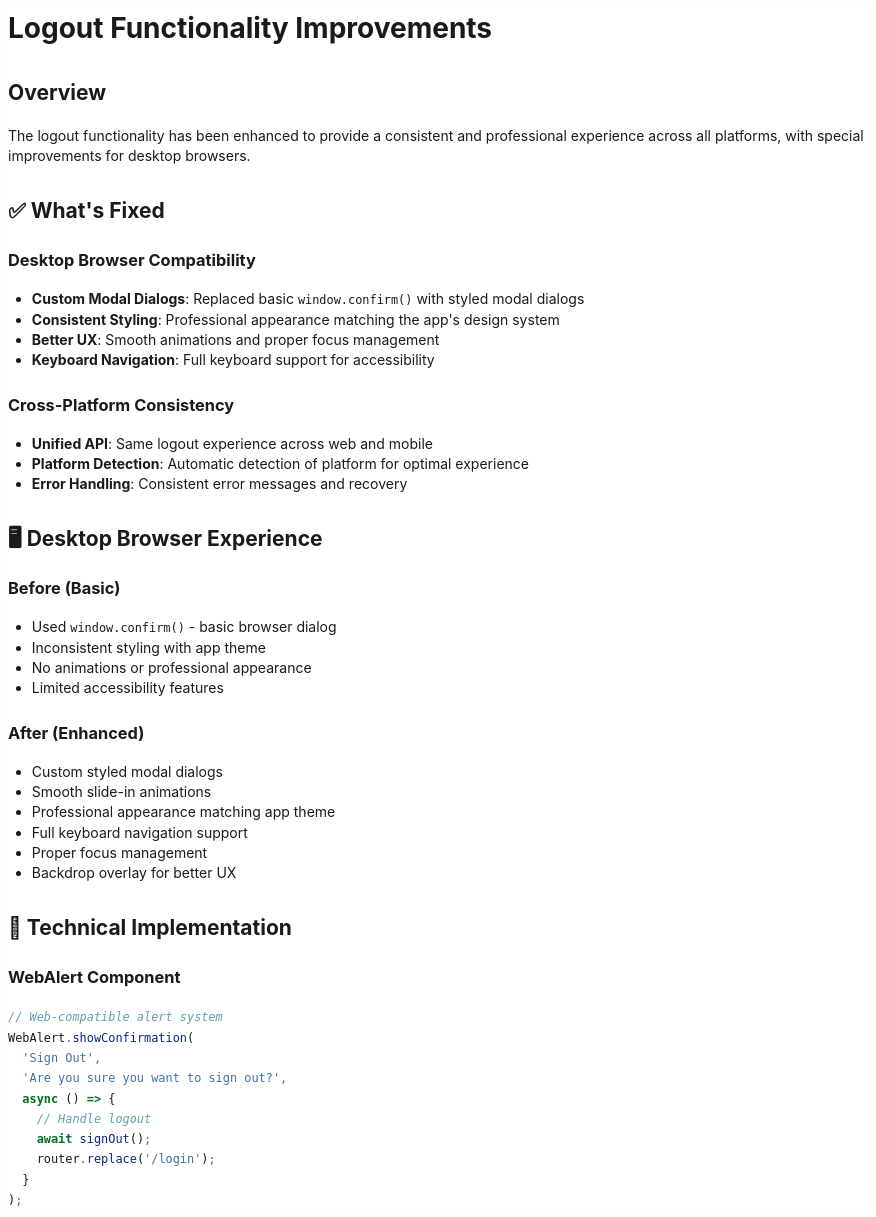 # Logout Functionality Improvements

## Overview

The logout functionality has been enhanced to provide a consistent and professional experience across all platforms, with special improvements for desktop browsers.

## ✅ **What's Fixed**

### **Desktop Browser Compatibility**
- **Custom Modal Dialogs**: Replaced basic `window.confirm()` with styled modal dialogs
- **Consistent Styling**: Professional appearance matching the app's design system
- **Better UX**: Smooth animations and proper focus management
- **Keyboard Navigation**: Full keyboard support for accessibility

### **Cross-Platform Consistency**
- **Unified API**: Same logout experience across web and mobile
- **Platform Detection**: Automatic detection of platform for optimal experience
- **Error Handling**: Consistent error messages and recovery

## 🖥️ **Desktop Browser Experience**

### **Before (Basic)**
- Used `window.confirm()` - basic browser dialog
- Inconsistent styling with app theme
- No animations or professional appearance
- Limited accessibility features

### **After (Enhanced)**
- Custom styled modal dialogs
- Smooth slide-in animations
- Professional appearance matching app theme
- Full keyboard navigation support
- Proper focus management
- Backdrop overlay for better UX

## 🔧 **Technical Implementation**

### **WebAlert Component**
```typescript
// Web-compatible alert system
WebAlert.showConfirmation(
  'Sign Out',
  'Are you sure you want to sign out?',
  async () => {
    // Handle logout
    await signOut();
    router.replace('/login');
  }
);
```
